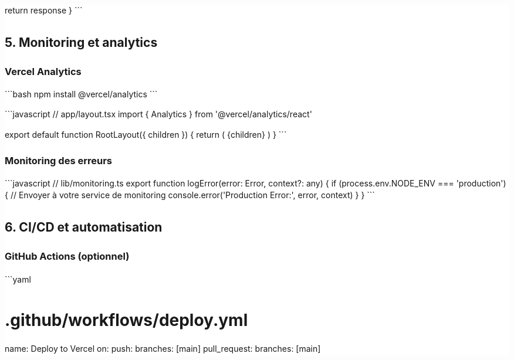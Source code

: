   return response
}
\`\`\`

## 5. Monitoring et analytics

### Vercel Analytics
\`\`\`bash
npm install @vercel/analytics
\`\`\`

\`\`\`javascript
// app/layout.tsx
import { Analytics } from '@vercel/analytics/react'

export default function RootLayout({ children }) {
  return (
    <html>
      <body>
        {children}
        <Analytics />
      </body>
    </html>
  )
}
\`\`\`

### Monitoring des erreurs
\`\`\`javascript
// lib/monitoring.ts
export function logError(error: Error, context?: any) {
  if (process.env.NODE_ENV === 'production') {
    // Envoyer à votre service de monitoring
    console.error('Production Error:', error, context)
  }
}
\`\`\`

## 6. CI/CD et automatisation

### GitHub Actions (optionnel)
\`\`\`yaml
# .github/workflows/deploy.yml
name: Deploy to Vercel
on:
  push:
    branches: [main]
  pull_request:
    branches: [main]
